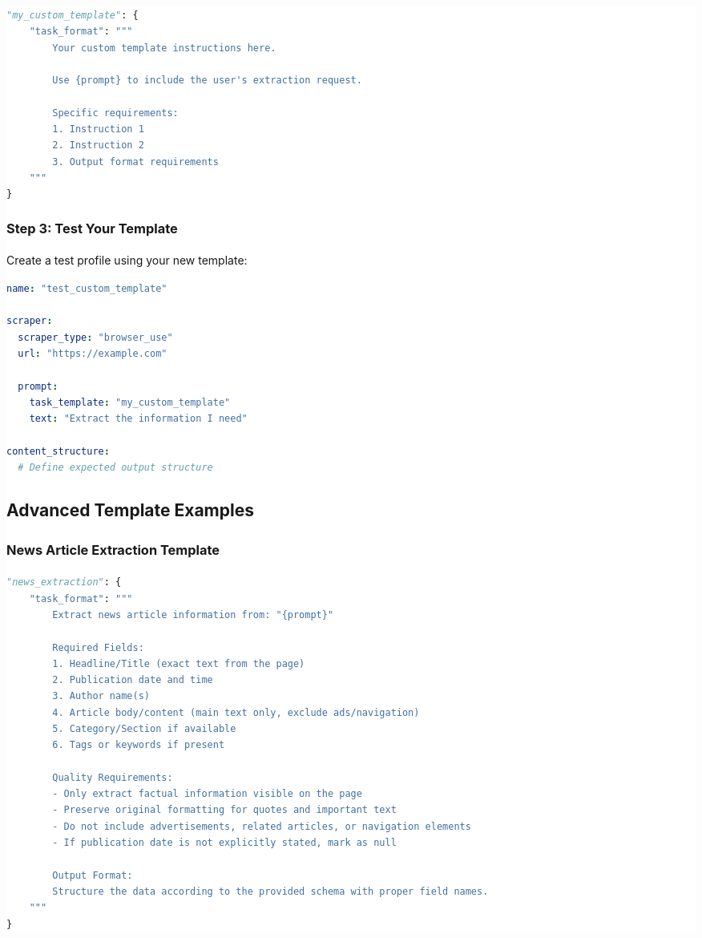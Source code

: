 ```python
"my_custom_template": {
    "task_format": """
        Your custom template instructions here.
        
        Use {prompt} to include the user's extraction request.
        
        Specific requirements:
        1. Instruction 1
        2. Instruction 2
        3. Output format requirements
    """
}
```

### Step 3: Test Your Template

Create a test profile using your new template:

```yaml
name: "test_custom_template"

scraper:
  scraper_type: "browser_use"
  url: "https://example.com"
  
  prompt:
    task_template: "my_custom_template"
    text: "Extract the information I need"

content_structure:
  # Define expected output structure
```

## Advanced Template Examples

### News Article Extraction Template
```python
"news_extraction": {
    "task_format": """
        Extract news article information from: "{prompt}"
        
        Required Fields:
        1. Headline/Title (exact text from the page)
        2. Publication date and time
        3. Author name(s)
        4. Article body/content (main text only, exclude ads/navigation)
        5. Category/Section if available
        6. Tags or keywords if present
        
        Quality Requirements:
        - Only extract factual information visible on the page
        - Preserve original formatting for quotes and important text
        - Do not include advertisements, related articles, or navigation elements
        - If publication date is not explicitly stated, mark as null
        
        Output Format:
        Structure the data according to the provided schema with proper field names.
    """
}
```
